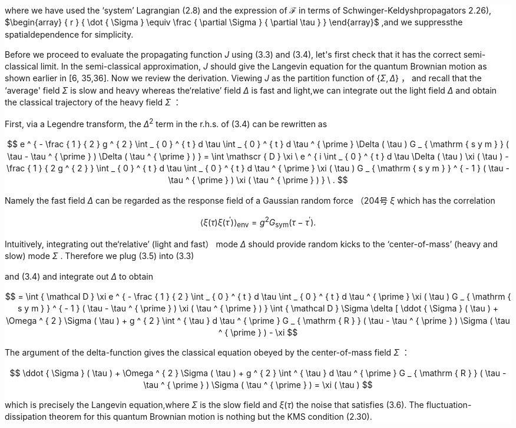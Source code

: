 where we have used the ‘system’ Lagrangian (2.8) and the expression of $\mathcal { F }$ in terms of Schwinger-Keldyshpropagators 2.26), $\begin{array} { r } { \dot { \Sigma } \equiv \frac { \partial \Sigma } { \partial \tau } } \end{array}$ ,and we suppressthe spatialdependence for simplicity.

Before we proceed to evaluate the propagating function $J$ using (3.3) and (3.4), let's first check that it has the correct semi-classical limit. In the semi-classical approximation, $J$ should give the Langevin equation for the quantum Brownian motion as shown earlier in [6, 35,36]. Now we review the derivation. Viewing $J$ as the partition function of $\{ \Sigma , \Delta \}$ ， and recall that the ‘average' field $\Sigma$ is slow and heavy whereas the‘relative’ field $\Delta$ is fast and light,we can integrate out the light field $\Delta$ and obtain the classical trajectory of the heavy field $\Sigma$ ：

First, via a Legendre transform, the $\Delta ^ { 2 }$ term in the r.h.s. of (3.4) can be rewritten as

$$
e ^ { - \frac { 1 } { 2 } g ^ { 2 } \int _ { 0 } ^ { t } d \tau \int _ { 0 } ^ { t } d \tau ^ { \prime } \Delta ( \tau ) G _ { \mathrm { s y m } } ( \tau - \tau ^ { \prime } ) \Delta ( \tau ^ { \prime } ) } = \int \mathscr { D } \xi \ e ^ { i \int _ { 0 } ^ { t } d \tau \Delta ( \tau ) \xi ( \tau ) - \frac { 1 } { 2 g ^ { 2 } } \int _ { 0 } ^ { t } d \tau \int _ { 0 } ^ { t } d \tau ^ { \prime } \xi ( \tau ) G _ { \mathrm { s y m } } ^ { - 1 } ( \tau - \tau ^ { \prime } ) \xi ( \tau ^ { \prime } ) } \ .
$$

Namely the fast field $\Delta$ can be regarded as the response field of a Gaussian random force （204号 $\xi$ which has the correlation

$$
\langle \xi ( \tau ) \xi ( \tau ^ { \prime } ) \rangle _ { \mathrm { e n v } } = g ^ { 2 } G _ { \mathrm { s y m } } ( \tau - \tau ^ { \prime } ) .
$$

Intuitively, integrating out the‘relative’ (light and fast） mode $\Delta$ should provide random kicks to the ‘center-of-mass’ (heavy and slow) mode $\Sigma$ . Therefore we plug (3.5) into (3.3)

and (3.4) and integrate out $\Delta$ to obtain

$$
= \int { \mathcal D } \xi e ^ { - \frac { 1 } { 2 } \int _ { 0 } ^ { t } d \tau \int _ { 0 } ^ { t } d \tau ^ { \prime } \xi ( \tau ) G _ { \mathrm { s y m } } ^ { - 1 } ( \tau - \tau ^ { \prime } ) \xi ( \tau ^ { \prime } ) } \int { \mathcal D } \Sigma \delta [ \ddot { \Sigma } ( \tau ) + \Omega ^ { 2 } \Sigma ( \tau ) + g ^ { 2 } \int ^ { \tau } d \tau ^ { \prime } G _ { \mathrm { R } } ( \tau - \tau ^ { \prime } ) \Sigma ( \tau ^ { \prime } ) - \xi
$$

The argument of the delta-function gives the classical equation obeyed by the center-of-mass field $\Sigma$ ：

$$
\ddot { \Sigma } ( \tau ) + \Omega ^ { 2 } \Sigma ( \tau ) + g ^ { 2 } \int ^ { \tau } d \tau ^ { \prime } G _ { \mathrm { R } } ( \tau - \tau ^ { \prime } ) \Sigma ( \tau ^ { \prime } ) = \xi ( \tau )
$$

which is precisely the Langevin equation,where $\Sigma$ is the slow field and $\xi ( \tau )$ the noise that satisfies (3.6). The fluctuation-dissipation theorem for this quantum Brownian motion is nothing but the KMS condition (2.30).

